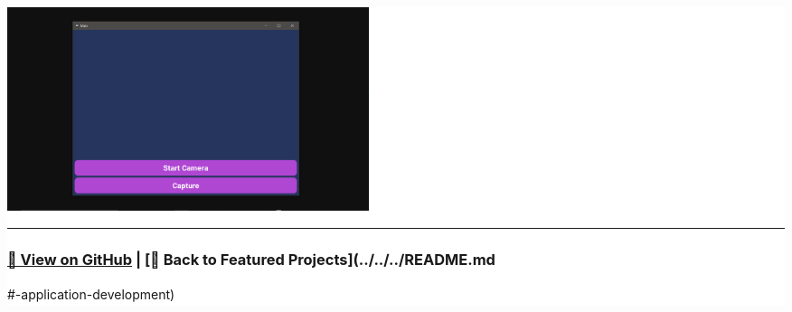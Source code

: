 <a href="CaptureX-13.png"><img src="CaptureX-13.png" width="400"></a>

---

### [🔗 View on GitHub](https://github.com/emads22/CaptureX) | [🔗 Back to Featured Projects](../../../README.md
#-application-development)
